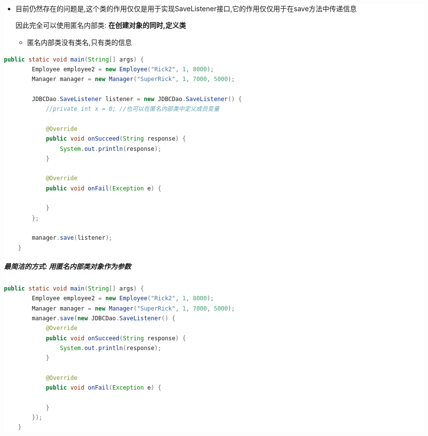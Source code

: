 * 目前仍然存在的问题是,这个类的作用仅仅是用于实现SaveListener接口,它的作用仅仅用于在save方法中传递信息

  因此完全可以使用匿名内部类: **在创建对象的同时,定义类**

  * 匿名内部类没有类名,只有类的信息

```java
public static void main(String[] args) {
        Employee employee2 = new Employee("Rick2", 1, 8000);
        Manager manager = new Manager("SuperRick", 1, 7000, 5000);

        JDBCDao.SaveListener listener = new JDBCDao.SaveListener() {
            //private int x = 0; //也可以在匿名内部类中定义成员变量

            @Override
            public void onSucceed(String response) {
                System.out.println(response);
            }

            @Override
            public void onFail(Exception e) {

            }
        };

        manager.save(listener);
    }
```

##### 最简洁的方式:  用匿名内部类对象作为参数

```java
public static void main(String[] args) {
        Employee employee2 = new Employee("Rick2", 1, 8000);
        Manager manager = new Manager("SuperRick", 1, 7000, 5000);
        manager.save(new JDBCDao.SaveListener() {
            @Override
            public void onSucceed(String response) {
                System.out.println(response);
            }

            @Override
            public void onFail(Exception e) {

            }
        });
    }
```

